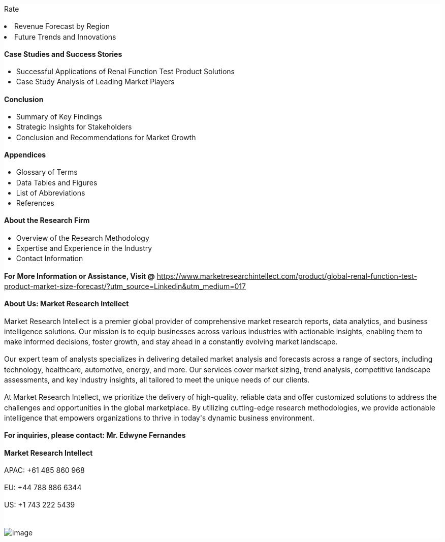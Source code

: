 Rate</li><li>Revenue Forecast by Region</li><li>Future Trends and Innovations</li></ul><p><strong>Case Studies and Success Stories</strong></p><ul><li>Successful Applications of Renal Function Test Product Solutions</li><li>Case Study Analysis of Leading Market Players</li></ul><p><strong>Conclusion</strong></p><ul><li>Summary of Key Findings</li><li>Strategic Insights for Stakeholders</li><li>Conclusion and Recommendations for Market Growth</li></ul><p><strong>Appendices</strong></p><ul><li>Glossary of Terms</li><li>Data Tables and Figures</li><li>List of Abbreviations</li><li>References</li></ul><p><strong>About the Research Firm</strong></p><ul><li>Overview of the Research Methodology</li><li>Expertise and Experience in the Industry</li><li>Contact Information</li></ul></div><div class="article-main__content" data-test-id="publishing-text-block"><p><span class="font-[700]"><strong>For More Information or Assistance, Visit @</strong>&nbsp;<a href="https://www.marketresearchintellect.com/product/global-renal-function-test-product-market-size-forecast/?utm_source=Linkedin&utm_medium=017">https://www.marketresearchintellect.com/product/global-renal-function-test-product-market-size-forecast/?utm_source=Linkedin&utm_medium=017</a></span></p><p><strong>About Us: Market Research Intellect</strong></p><p>Market Research Intellect is a premier global provider of comprehensive market research reports, data analytics, and business intelligence solutions. Our mission is to equip businesses across various industries with actionable insights, enabling them to make informed decisions, foster growth, and stay ahead in a constantly evolving market landscape.</p><p>Our expert team of analysts specializes in delivering detailed market analysis and forecasts across a range of sectors, including technology, healthcare, automotive, energy, and more. Our services cover market sizing, trend analysis, competitive landscape assessments, and key industry insights, all tailored to meet the unique needs of our clients.</p><p>At Market Research Intellect, we prioritize the delivery of high-quality, reliable data and offer customized solutions to address the challenges and opportunities in the global marketplace. By utilizing cutting-edge research methodologies, we provide actionable intelligence that empowers organizations to thrive in today's dynamic business environment.</p><p><strong>For inquiries, please contact: Mr. Edwyne Fernandes</strong></p><p><strong>Market Research Intellect</strong></p><p>APAC: +61 485 860 968</p><p>EU: +44 788 886 6344</p><p>US: +1 743 222 5439</p></div><div class="article-main__content" data-test-id="publishing-text-block">&nbsp;</div>
![image](https://github.com/user-attachments/assets/ff273482-03e1-46bf-ba70-9285571165b3)
